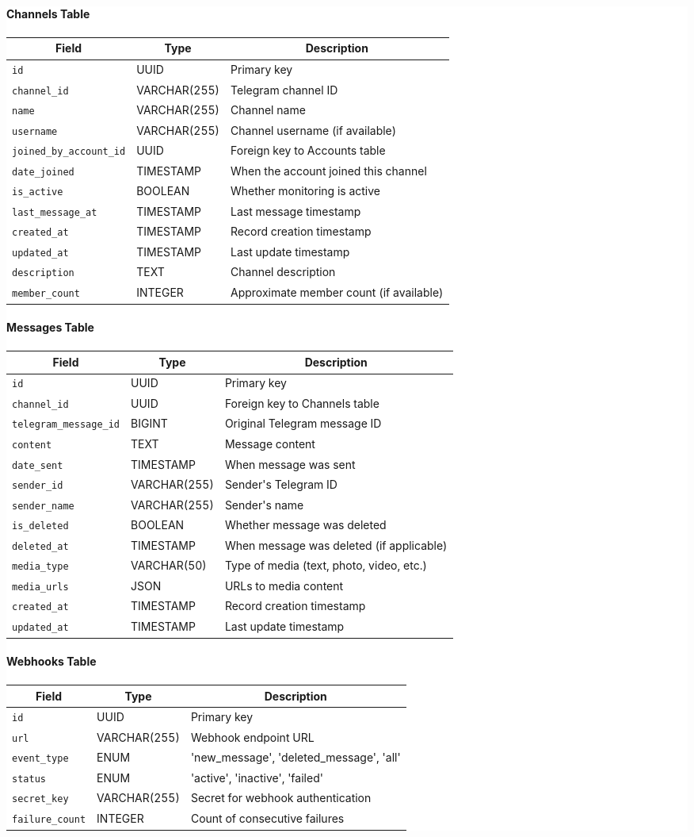 #### Channels Table
| Field | Type | Description |
|-------|------|-------------|
| `id` | UUID | Primary key |
| `channel_id` | VARCHAR(255) | Telegram channel ID |
| `name` | VARCHAR(255) | Channel name |
| `username` | VARCHAR(255) | Channel username (if available) |
| `joined_by_account_id` | UUID | Foreign key to Accounts table |
| `date_joined` | TIMESTAMP | When the account joined this channel |
| `is_active` | BOOLEAN | Whether monitoring is active |
| `last_message_at` | TIMESTAMP | Last message timestamp |
| `created_at` | TIMESTAMP | Record creation timestamp |
| `updated_at` | TIMESTAMP | Last update timestamp |
| `description` | TEXT | Channel description |
| `member_count` | INTEGER | Approximate member count (if available) |

#### Messages Table
| Field | Type | Description |
|-------|------|-------------|
| `id` | UUID | Primary key |
| `channel_id` | UUID | Foreign key to Channels table |
| `telegram_message_id` | BIGINT | Original Telegram message ID |
| `content` | TEXT | Message content |
| `date_sent` | TIMESTAMP | When message was sent |
| `sender_id` | VARCHAR(255) | Sender's Telegram ID |
| `sender_name` | VARCHAR(255) | Sender's name |
| `is_deleted` | BOOLEAN | Whether message was deleted |
| `deleted_at` | TIMESTAMP | When message was deleted (if applicable) |
| `media_type` | VARCHAR(50) | Type of media (text, photo, video, etc.) |
| `media_urls` | JSON | URLs to media content |
| `created_at` | TIMESTAMP | Record creation timestamp |
| `updated_at` | TIMESTAMP | Last update timestamp |

#### Webhooks Table
| Field | Type | Description |
|-------|------|-------------|
| `id` | UUID | Primary key |
| `url` | VARCHAR(255) | Webhook endpoint URL |
| `event_type` | ENUM | 'new_message', 'deleted_message', 'all' |
| `status` | ENUM | 'active', 'inactive', 'failed' |
| `secret_key` | VARCHAR(255) | Secret for webhook authentication |
| `failure_count` | INTEGER | Count of consecutive failures |
